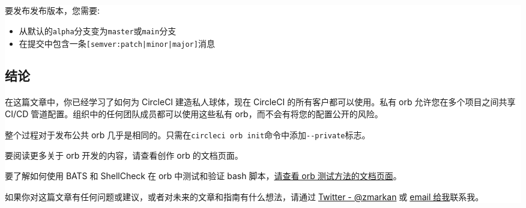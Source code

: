 要发布发布版本，您需要:

*   从默认的`alpha`分支变为`master`或`main`分支
*   在提交中包含一条`[semver:patch|minor|major]`消息

## 结论

在这篇文章中，你已经学习了如何为 CircleCI 建造私人球体，现在 CircleCI 的所有客户都可以使用。私有 orb 允许您在多个项目之间共享 CI/CD 管道配置。组织中的任何团队成员都可以使用这些私有 orb，而不会有将您的配置公开的风险。

整个过程对于发布公共 orb 几乎是相同的。只需在`circleci orb init`命令中添加`--private`标志。

要阅读更多关于 orb 开发的内容，请查看创作 orb 的文档页面。

要了解如何使用 BATS 和 ShellCheck 在 orb 中测试和验证 bash 脚本，[请查看 orb 测试方法的文档页面](https://circleci.com/docs/testing-orbs/)。

如果你对这篇文章有任何问题或建议，或者对未来的文章和指南有什么想法，请通过 [Twitter - @zmarkan](https://twitter.com/zmarkan) 或 [email 给我](mailto:zan@circleci.com)联系我。